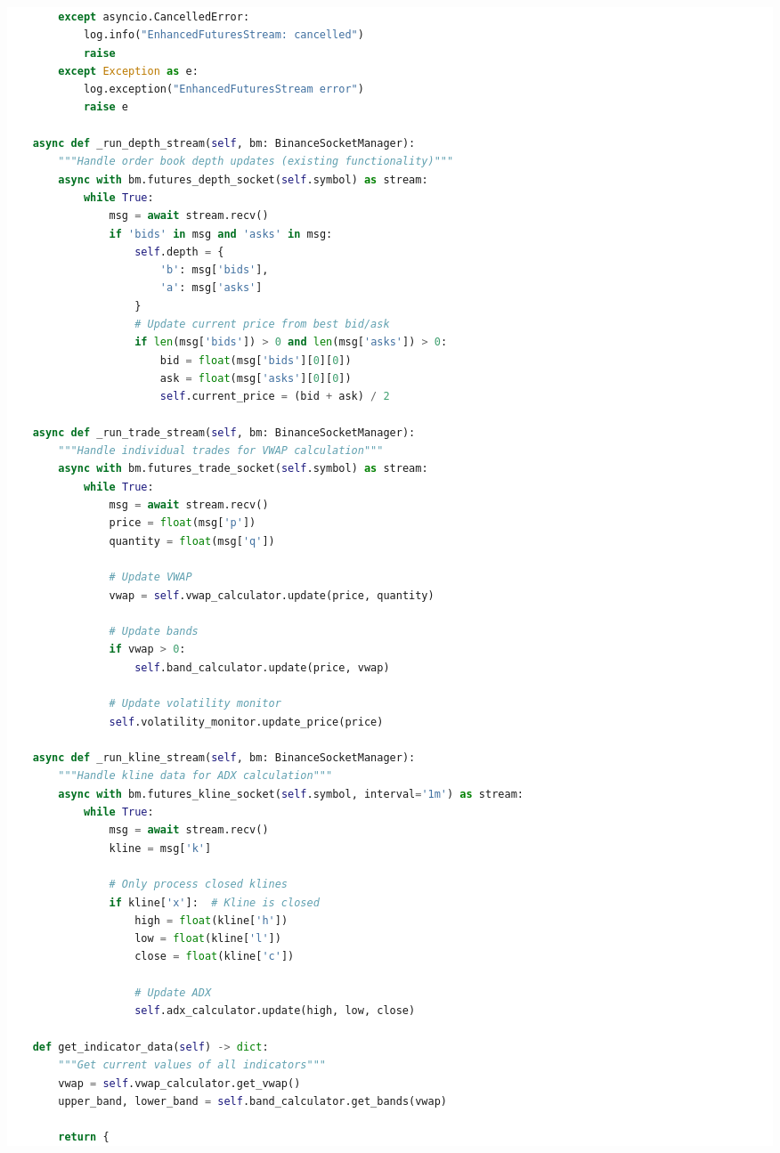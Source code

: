 ```python
        except asyncio.CancelledError:
            log.info("EnhancedFuturesStream: cancelled")
            raise
        except Exception as e:
            log.exception("EnhancedFuturesStream error")
            raise e
    
    async def _run_depth_stream(self, bm: BinanceSocketManager):
        """Handle order book depth updates (existing functionality)"""
        async with bm.futures_depth_socket(self.symbol) as stream:
            while True:
                msg = await stream.recv()
                if 'bids' in msg and 'asks' in msg:
                    self.depth = {
                        'b': msg['bids'],
                        'a': msg['asks']
                    }
                    # Update current price from best bid/ask
                    if len(msg['bids']) > 0 and len(msg['asks']) > 0:
                        bid = float(msg['bids'][0][0])
                        ask = float(msg['asks'][0][0])
                        self.current_price = (bid + ask) / 2
    
    async def _run_trade_stream(self, bm: BinanceSocketManager):
        """Handle individual trades for VWAP calculation"""
        async with bm.futures_trade_socket(self.symbol) as stream:
            while True:
                msg = await stream.recv()
                price = float(msg['p'])
                quantity = float(msg['q'])
                
                # Update VWAP
                vwap = self.vwap_calculator.update(price, quantity)
                
                # Update bands
                if vwap > 0:
                    self.band_calculator.update(price, vwap)
                
                # Update volatility monitor
                self.volatility_monitor.update_price(price)
    
    async def _run_kline_stream(self, bm: BinanceSocketManager):
        """Handle kline data for ADX calculation"""
        async with bm.futures_kline_socket(self.symbol, interval='1m') as stream:
            while True:
                msg = await stream.recv()
                kline = msg['k']
                
                # Only process closed klines
                if kline['x']:  # Kline is closed
                    high = float(kline['h'])
                    low = float(kline['l'])
                    close = float(kline['c'])
                    
                    # Update ADX
                    self.adx_calculator.update(high, low, close)
    
    def get_indicator_data(self) -> dict:
        """Get current values of all indicators"""
        vwap = self.vwap_calculator.get_vwap()
        upper_band, lower_band = self.band_calculator.get_bands(vwap)
        
        return {
```
